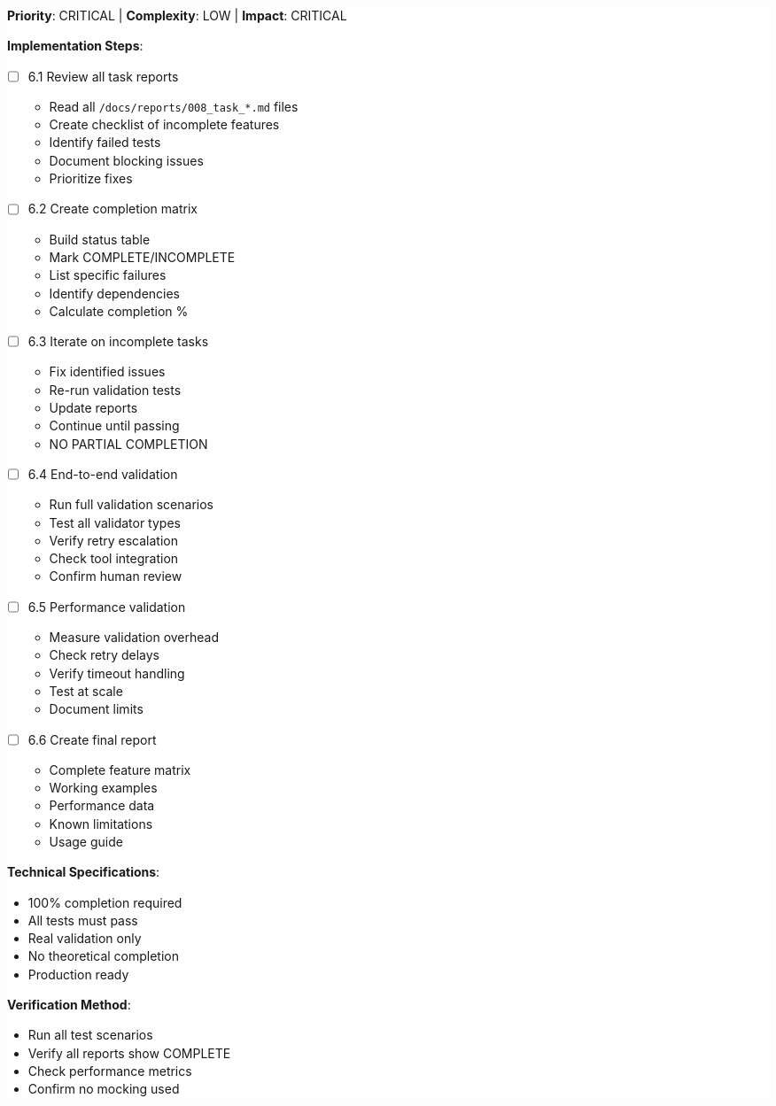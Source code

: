 **Priority**: CRITICAL | **Complexity**: LOW | **Impact**: CRITICAL

**Implementation Steps**:
- [ ] 6.1 Review all task reports
  - Read all `/docs/reports/008_task_*.md` files
  - Create checklist of incomplete features
  - Identify failed tests
  - Document blocking issues
  - Prioritize fixes

- [ ] 6.2 Create completion matrix
  - Build status table
  - Mark COMPLETE/INCOMPLETE
  - List specific failures
  - Identify dependencies
  - Calculate completion %

- [ ] 6.3 Iterate on incomplete tasks
  - Fix identified issues
  - Re-run validation tests
  - Update reports
  - Continue until passing
  - NO PARTIAL COMPLETION

- [ ] 6.4 End-to-end validation
  - Run full validation scenarios
  - Test all validator types
  - Verify retry escalation
  - Check tool integration
  - Confirm human review

- [ ] 6.5 Performance validation
  - Measure validation overhead
  - Check retry delays
  - Verify timeout handling
  - Test at scale
  - Document limits

- [ ] 6.6 Create final report
  - Complete feature matrix
  - Working examples
  - Performance data
  - Known limitations
  - Usage guide

**Technical Specifications**:
- 100% completion required
- All tests must pass
- Real validation only
- No theoretical completion
- Production ready

**Verification Method**:
- Run all test scenarios
- Verify all reports show COMPLETE
- Check performance metrics
- Confirm no mocking used
